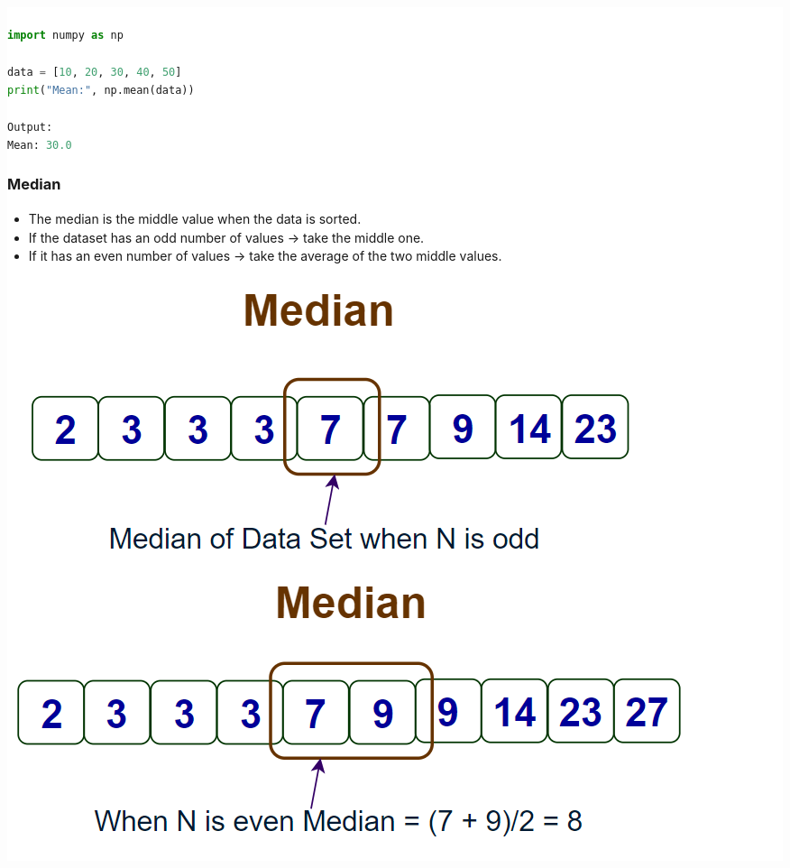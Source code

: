 ```python

import numpy as np

data = [10, 20, 30, 40, 50]
print("Mean:", np.mean(data))

Output: 
Mean: 30.0

```
### Median
- The median is the middle value when the data is sorted. 
- If the dataset has an odd number of values → take the middle one.
- If it has an even number of values → take the average of the two middle values. 

![Median-odd illustration](resources/Median-odd.png)

![Median-even illustration](resources/Median-even.png)
